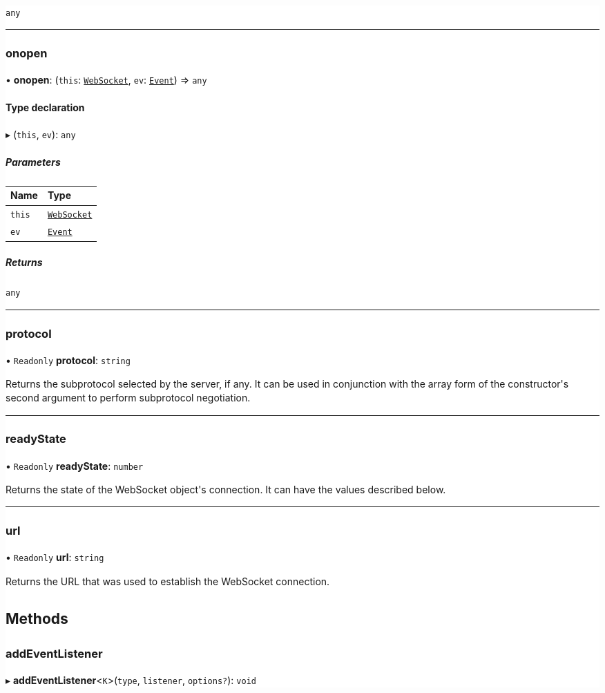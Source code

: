 `any`

___

### onopen

• **onopen**: (`this`: [`WebSocket`](https://oven-sh.github.io/bun-types/modules.md#websocket), `ev`: [`Event`](https://oven-sh.github.io/bun-types/modules.md#event)) => `any`

#### Type declaration

▸ (`this`, `ev`): `any`

##### Parameters

| Name | Type |
| :------ | :------ |
| `this` | [`WebSocket`](https://oven-sh.github.io/bun-types/modules.md#websocket) |
| `ev` | [`Event`](https://oven-sh.github.io/bun-types/modules.md#event) |

##### Returns

`any`

___

### protocol

• `Readonly` **protocol**: `string`

Returns the subprotocol selected by the server, if any. It can be used in conjunction with the array form of the constructor's second argument to perform subprotocol negotiation.

___

### readyState

• `Readonly` **readyState**: `number`

Returns the state of the WebSocket object's connection. It can have the values described below.

___

### url

• `Readonly` **url**: `string`

Returns the URL that was used to establish the WebSocket connection.

## Methods

### addEventListener

▸ **addEventListener**<`K`\>(`type`, `listener`, `options?`): `void`
